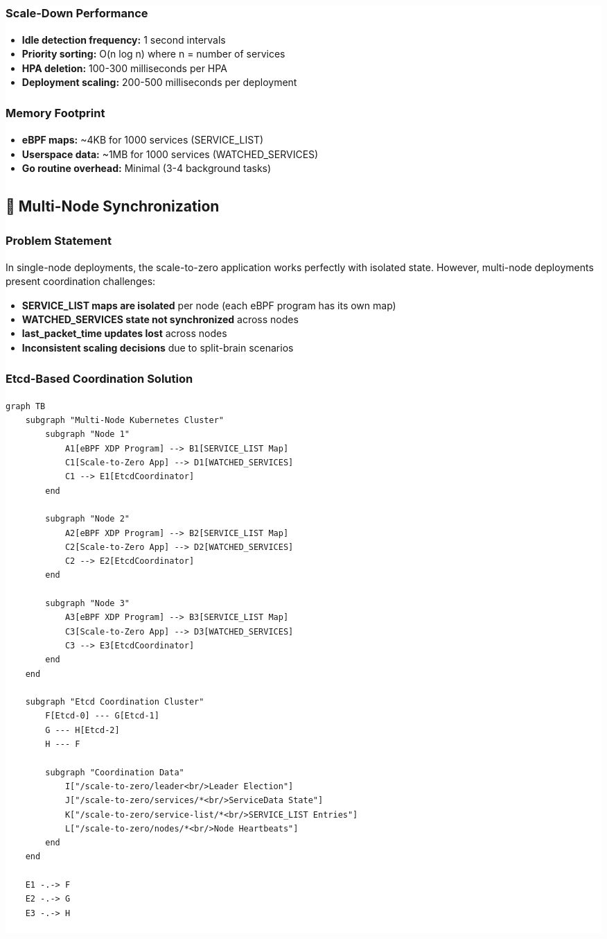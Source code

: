 ### Scale-Down Performance
- **Idle detection frequency:** 1 second intervals
- **Priority sorting:** O(n log n) where n = number of services
- **HPA deletion:** 100-300 milliseconds per HPA
- **Deployment scaling:** 200-500 milliseconds per deployment

### Memory Footprint
- **eBPF maps:** ~4KB for 1000 services (SERVICE_LIST)
- **Userspace data:** ~1MB for 1000 services (WATCHED_SERVICES)
- **Go routine overhead:** Minimal (3-4 background tasks)

## 🔄 Multi-Node Synchronization

### Problem Statement
In single-node deployments, the scale-to-zero application works perfectly with isolated state. However, multi-node deployments present coordination challenges:
- **SERVICE_LIST maps are isolated** per node (each eBPF program has its own map)
- **WATCHED_SERVICES state not synchronized** across nodes
- **last_packet_time updates lost** across nodes
- **Inconsistent scaling decisions** due to split-brain scenarios

### Etcd-Based Coordination Solution

```mermaid
graph TB
    subgraph "Multi-Node Kubernetes Cluster"
        subgraph "Node 1"
            A1[eBPF XDP Program] --> B1[SERVICE_LIST Map]
            C1[Scale-to-Zero App] --> D1[WATCHED_SERVICES]
            C1 --> E1[EtcdCoordinator]
        end
        
        subgraph "Node 2" 
            A2[eBPF XDP Program] --> B2[SERVICE_LIST Map]
            C2[Scale-to-Zero App] --> D2[WATCHED_SERVICES]
            C2 --> E2[EtcdCoordinator]
        end
        
        subgraph "Node 3"
            A3[eBPF XDP Program] --> B3[SERVICE_LIST Map]
            C3[Scale-to-Zero App] --> D3[WATCHED_SERVICES]
            C3 --> E3[EtcdCoordinator]
        end
    end
    
    subgraph "Etcd Coordination Cluster"
        F[Etcd-0] --- G[Etcd-1]
        G --- H[Etcd-2]
        H --- F
        
        subgraph "Coordination Data"
            I["/scale-to-zero/leader<br/>Leader Election"]
            J["/scale-to-zero/services/*<br/>ServiceData State"]
            K["/scale-to-zero/service-list/*<br/>SERVICE_LIST Entries"]
            L["/scale-to-zero/nodes/*<br/>Node Heartbeats"]
        end
    end
    
    E1 -.-> F
    E2 -.-> G  
    E3 -.-> H
    
```